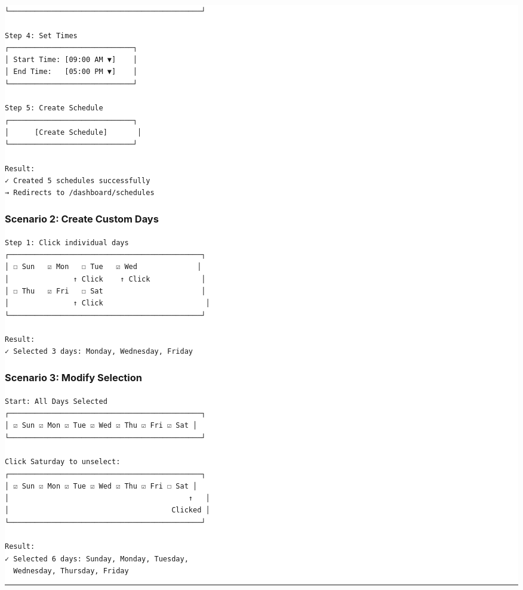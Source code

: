 ```
└─────────────────────────────────────────────┘

Step 4: Set Times
┌─────────────────────────────┐
│ Start Time: [09:00 AM ▼]    │
│ End Time:   [05:00 PM ▼]    │
└─────────────────────────────┘

Step 5: Create Schedule
┌─────────────────────────────┐
│      [Create Schedule]       │
└─────────────────────────────┘

Result:
✓ Created 5 schedules successfully
→ Redirects to /dashboard/schedules
```

### Scenario 2: Create Custom Days

```
Step 1: Click individual days
┌─────────────────────────────────────────────┐
│ ☐ Sun   ☑ Mon   ☐ Tue   ☑ Wed              │
│               ↑ Click    ↑ Click            │
│ ☐ Thu   ☑ Fri   ☐ Sat                       │
│               ↑ Click                        │
└─────────────────────────────────────────────┘

Result:
✓ Selected 3 days: Monday, Wednesday, Friday
```

### Scenario 3: Modify Selection

```
Start: All Days Selected
┌─────────────────────────────────────────────┐
│ ☑ Sun ☑ Mon ☑ Tue ☑ Wed ☑ Thu ☑ Fri ☑ Sat │
└─────────────────────────────────────────────┘

Click Saturday to unselect:
┌─────────────────────────────────────────────┐
│ ☑ Sun ☑ Mon ☑ Tue ☑ Wed ☑ Thu ☑ Fri ☐ Sat │
│                                          ↑   │
│                                      Clicked │
└─────────────────────────────────────────────┘

Result:
✓ Selected 6 days: Sunday, Monday, Tuesday,
  Wednesday, Thursday, Friday
```

---